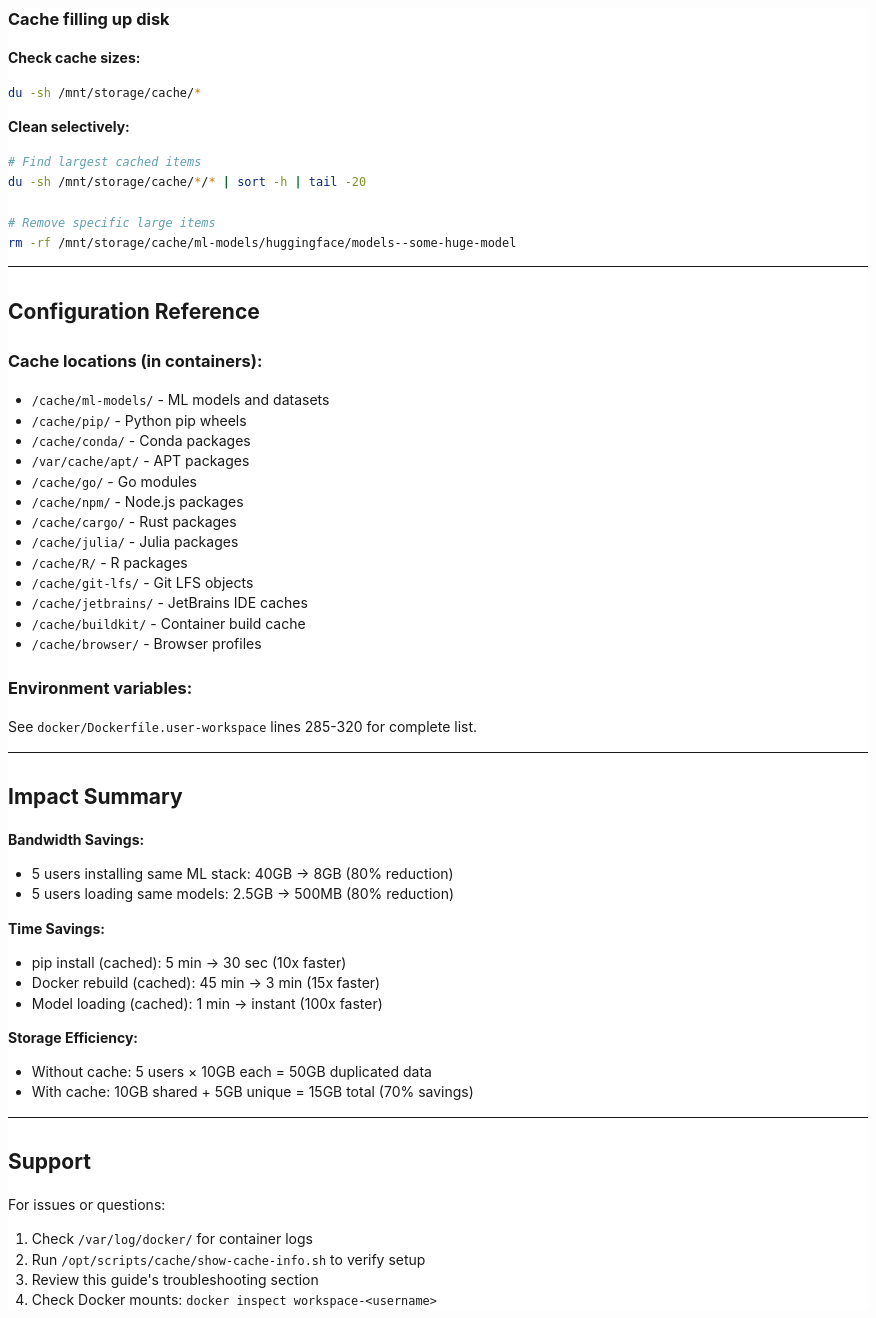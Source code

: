 
### Cache filling up disk

**Check cache sizes:**
```bash
du -sh /mnt/storage/cache/*
```

**Clean selectively:**
```bash
# Find largest cached items
du -sh /mnt/storage/cache/*/* | sort -h | tail -20

# Remove specific large items
rm -rf /mnt/storage/cache/ml-models/huggingface/models--some-huge-model
```

---

## Configuration Reference

### Cache locations (in containers):
- `/cache/ml-models/` - ML models and datasets
- `/cache/pip/` - Python pip wheels
- `/cache/conda/` - Conda packages
- `/var/cache/apt/` - APT packages
- `/cache/go/` - Go modules
- `/cache/npm/` - Node.js packages
- `/cache/cargo/` - Rust packages
- `/cache/julia/` - Julia packages
- `/cache/R/` - R packages
- `/cache/git-lfs/` - Git LFS objects
- `/cache/jetbrains/` - JetBrains IDE caches
- `/cache/buildkit/` - Container build cache
- `/cache/browser/` - Browser profiles

### Environment variables:
See `docker/Dockerfile.user-workspace` lines 285-320 for complete list.

---

## Impact Summary

**Bandwidth Savings:**
- 5 users installing same ML stack: 40GB → 8GB (80% reduction)
- 5 users loading same models: 2.5GB → 500MB (80% reduction)

**Time Savings:**
- pip install (cached): 5 min → 30 sec (10x faster)
- Docker rebuild (cached): 45 min → 3 min (15x faster)
- Model loading (cached): 1 min → instant (100x faster)

**Storage Efficiency:**
- Without cache: 5 users × 10GB each = 50GB duplicated data
- With cache: 10GB shared + 5GB unique = 15GB total (70% savings)

---

## Support

For issues or questions:
1. Check `/var/log/docker/` for container logs
2. Run `/opt/scripts/cache/show-cache-info.sh` to verify setup
3. Review this guide's troubleshooting section
4. Check Docker mounts: `docker inspect workspace-<username>`

